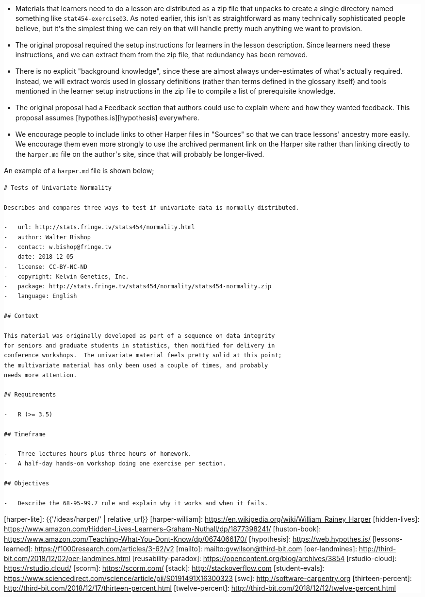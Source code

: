 -   Materials that learners need to do a lesson are distributed as a zip file
    that unpacks to create a single directory named something like `stat454-exercise03`.
    As noted earlier,
    this isn't as straightforward as many technically sophisticated people believe,
    but it's the simplest thing we can rely on
    that will handle pretty much anything we want to provision.

-   The original proposal required the setup instructions for learners in the lesson description.
    Since learners need these instructions,
    and we can extract them from the zip file,
    that redundancy has been removed.

-   There is no explicit "background knowledge",
    since these are almost always under-estimates of what's actually required.
    Instead,
    we will extract words used in glossary definitions
    (rather than terms defined in the glossary itself)
    and tools mentioned in the learner setup instructions in the zip file
    to compile a list of prerequisite knowledge.

-   The original proposal had a Feedback section
    that authors could use to explain where and how they wanted feedback.
    This proposal assumes [hypothes.is][hypothesis] everywhere.

-   We encourage people to include links to other Harper files in "Sources"
    so that we can trace lessons' ancestry more easily.
    We encourage them even more strongly to use the archived permanent link on the Harper site
    rather than linking directly to the `harper.md` file on the author's site,
    since that will probably be longer-lived.

An example of a `harper.md` file is shown below;

```
# Tests of Univariate Normality

Describes and compares three ways to test if univariate data is normally distributed.

-   url: http://stats.fringe.tv/stats454/normality.html
-   author: Walter Bishop
-   contact: w.bishop@fringe.tv
-   date: 2018-12-05
-   license: CC-BY-NC-ND
-   copyright: Kelvin Genetics, Inc.
-   package: http://stats.fringe.tv/stats454/normality/stats454-normality.zip
-   language: English

## Context

This material was originally developed as part of a sequence on data integrity
for seniors and graduate students in statistics, then modified for delivery in
conference workshops.  The univariate material feels pretty solid at this point;
the multivariate material has only been used a couple of times, and probably
needs more attention.

## Requirements

-   R (>= 3.5)

## Timeframe

-   Three lectures hours plus three hours of homework.
-   A half-day hands-on workshop doing one exercise per section.

## Objectives

-   Describe the 68-95-99.7 rule and explain why it works and when it fails.
```

[bookmarklet]: https://en.wikipedia.org/wiki/Bookmarklet
[choral-explanations]: https://hapgood.us/2016/05/13/choral-explanations/
[feedly]: http://feedly.com
[folksonomy]: https://en.wikipedia.org/wiki/Folksonomy
[fourteen-percent]: http://third-bit.com/2018/12/19/fourteen-percent.html
[guardians-video]: https://www.youtube.com/watch?v=XC8qrH3Zwog
[harper-lite]: {{'/ideas/harper/' | relative_url}}
[harper-william]: https://en.wikipedia.org/wiki/William_Rainey_Harper
[hidden-lives]: https://www.amazon.com/Hidden-Lives-Learners-Graham-Nuthall/dp/1877398241/
[huston-book]: https://www.amazon.com/Teaching-What-You-Dont-Know/dp/0674066170/
[hypothesis]: https://web.hypothes.is/
[lessons-learned]: https://f1000research.com/articles/3-62/v2
[mailto]: mailto:gvwilson@third-bit.com
[oer-landmines]: http://third-bit.com/2018/12/02/oer-landmines.html
[reusability-paradox]: https://opencontent.org/blog/archives/3854
[rstudio-cloud]: https://rstudio.cloud/
[scorm]: https://scorm.com/
[stack]: http://stackoverflow.com
[student-evals]: https://www.sciencedirect.com/science/article/pii/S0191491X16300323
[swc]: http://software-carpentry.org
[thirteen-percent]: http://third-bit.com/2018/12/17/thirteen-percent.html
[twelve-percent]: http://third-bit.com/2018/12/12/twelve-percent.html